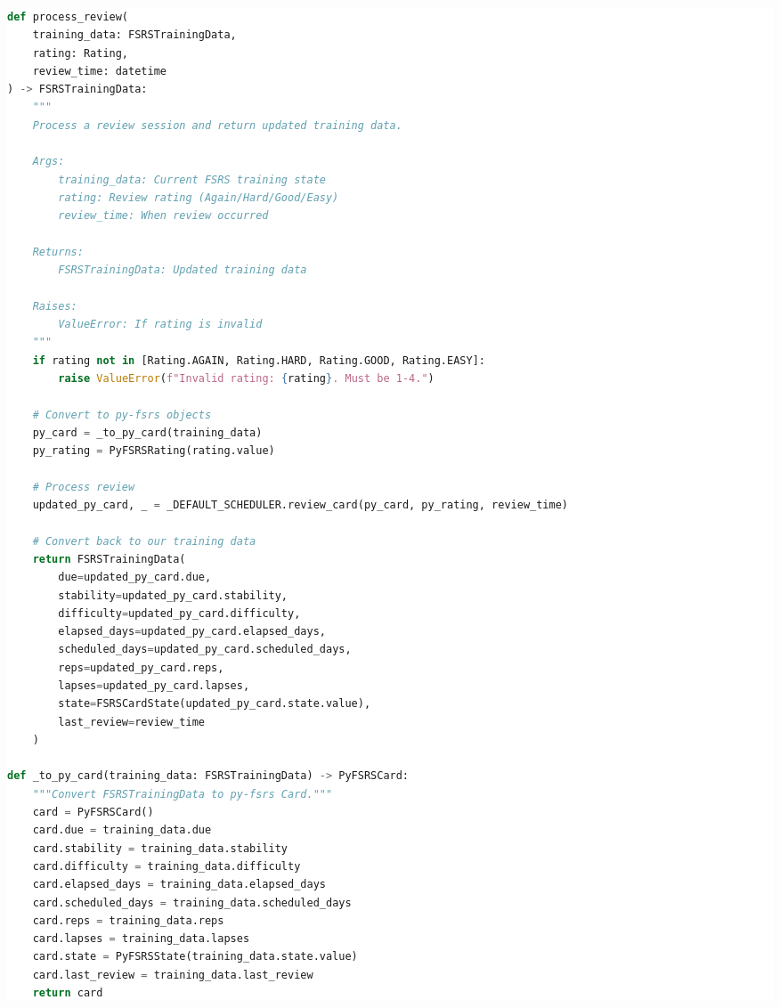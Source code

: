 ```python
def process_review(
    training_data: FSRSTrainingData,
    rating: Rating,
    review_time: datetime
) -> FSRSTrainingData:
    """
    Process a review session and return updated training data.
    
    Args:
        training_data: Current FSRS training state
        rating: Review rating (Again/Hard/Good/Easy)
        review_time: When review occurred
        
    Returns:
        FSRSTrainingData: Updated training data
        
    Raises:
        ValueError: If rating is invalid
    """
    if rating not in [Rating.AGAIN, Rating.HARD, Rating.GOOD, Rating.EASY]:
        raise ValueError(f"Invalid rating: {rating}. Must be 1-4.")
    
    # Convert to py-fsrs objects
    py_card = _to_py_card(training_data)
    py_rating = PyFSRSRating(rating.value)
    
    # Process review
    updated_py_card, _ = _DEFAULT_SCHEDULER.review_card(py_card, py_rating, review_time)
    
    # Convert back to our training data
    return FSRSTrainingData(
        due=updated_py_card.due,
        stability=updated_py_card.stability,
        difficulty=updated_py_card.difficulty,
        elapsed_days=updated_py_card.elapsed_days,
        scheduled_days=updated_py_card.scheduled_days,
        reps=updated_py_card.reps,
        lapses=updated_py_card.lapses,
        state=FSRSCardState(updated_py_card.state.value),
        last_review=review_time
    )

def _to_py_card(training_data: FSRSTrainingData) -> PyFSRSCard:
    """Convert FSRSTrainingData to py-fsrs Card."""
    card = PyFSRSCard()
    card.due = training_data.due
    card.stability = training_data.stability
    card.difficulty = training_data.difficulty
    card.elapsed_days = training_data.elapsed_days
    card.scheduled_days = training_data.scheduled_days
    card.reps = training_data.reps
    card.lapses = training_data.lapses
    card.state = PyFSRSState(training_data.state.value)
    card.last_review = training_data.last_review
    return card
```
